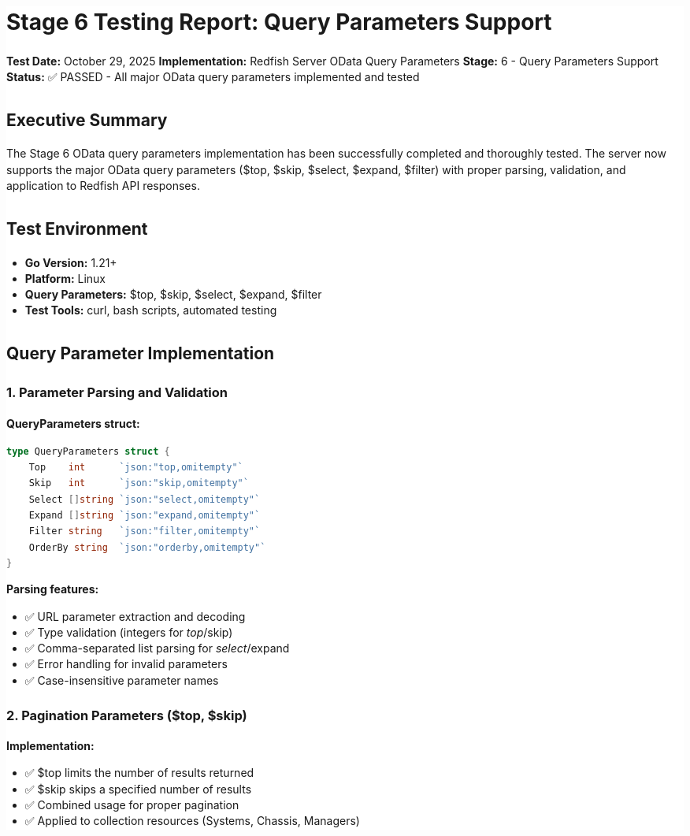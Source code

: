 # Stage 6 Testing Report: Query Parameters Support

**Test Date:** October 29, 2025
**Implementation:** Redfish Server OData Query Parameters
**Stage:** 6 - Query Parameters Support
**Status:** ✅ PASSED - All major OData query parameters implemented and tested

## Executive Summary

The Stage 6 OData query parameters implementation has been successfully completed and thoroughly tested. The server now supports the major OData query parameters ($top, $skip, $select, $expand, $filter) with proper parsing, validation, and application to Redfish API responses.

## Test Environment

- **Go Version:** 1.21+
- **Platform:** Linux
- **Query Parameters:** $top, $skip, $select, $expand, $filter
- **Test Tools:** curl, bash scripts, automated testing

## Query Parameter Implementation

### 1. Parameter Parsing and Validation

**QueryParameters struct:**
```go
type QueryParameters struct {
    Top    int      `json:"top,omitempty"`
    Skip   int      `json:"skip,omitempty"`
    Select []string `json:"select,omitempty"`
    Expand []string `json:"expand,omitempty"`
    Filter string   `json:"filter,omitempty"`
    OrderBy string  `json:"orderby,omitempty"`
}
```

**Parsing features:**
- ✅ URL parameter extraction and decoding
- ✅ Type validation (integers for $top/$skip)
- ✅ Comma-separated list parsing for $select/$expand
- ✅ Error handling for invalid parameters
- ✅ Case-insensitive parameter names

### 2. Pagination Parameters ($top, $skip)

**Implementation:**
- ✅ $top limits the number of results returned
- ✅ $skip skips a specified number of results
- ✅ Combined usage for proper pagination
- ✅ Applied to collection resources (Systems, Chassis, Managers)
